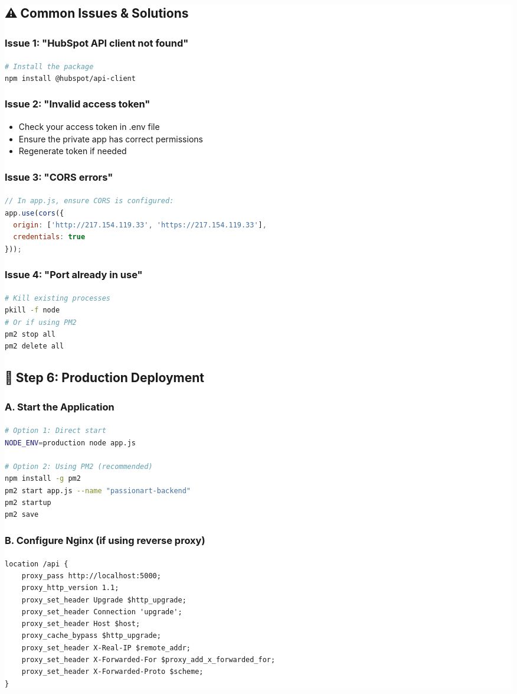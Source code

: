 ## ⚠️ **Common Issues & Solutions**

### **Issue 1: "HubSpot API client not found"**
```bash
# Install the package
npm install @hubspot/api-client
```

### **Issue 2: "Invalid access token"**
- Check your access token in .env file
- Ensure the private app has correct permissions
- Regenerate token if needed

### **Issue 3: "CORS errors"**
```javascript
// In app.js, ensure CORS is configured:
app.use(cors({
  origin: ['http://217.154.119.33', 'https://217.154.119.33'],
  credentials: true
}));
```

### **Issue 4: "Port already in use"**
```bash
# Kill existing processes
pkill -f node
# Or if using PM2
pm2 stop all
pm2 delete all
```

## 🚀 **Step 6: Production Deployment**

### **A. Start the Application**
```bash
# Option 1: Direct start
NODE_ENV=production node app.js

# Option 2: Using PM2 (recommended)
npm install -g pm2
pm2 start app.js --name "passionart-backend"
pm2 startup
pm2 save
```

### **B. Configure Nginx (if using reverse proxy)**
```nginx
location /api {
    proxy_pass http://localhost:5000;
    proxy_http_version 1.1;
    proxy_set_header Upgrade $http_upgrade;
    proxy_set_header Connection 'upgrade';
    proxy_set_header Host $host;
    proxy_cache_bypass $http_upgrade;
    proxy_set_header X-Real-IP $remote_addr;
    proxy_set_header X-Forwarded-For $proxy_add_x_forwarded_for;
    proxy_set_header X-Forwarded-Proto $scheme;
}
```
